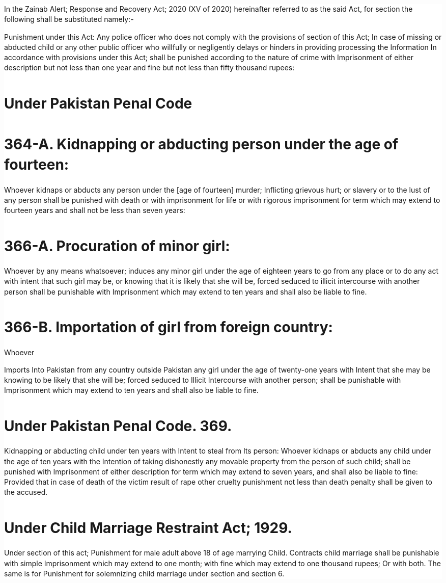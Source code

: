 In the Zainab Alert; Response and Recovery Act; 2020 (XV of 2020) hereinafter referred to as the said Act, for section the following shall be substituted namely:-

Punishment under this Act: Any police officer who does not comply with the provisions of section of this Act; In case of missing or abducted child or any other public officer who willfully or negligently delays or hinders in providing processing the Information In accordance with provisions under this Act; shall be punished according to the nature of crime with Imprisonment of either description but not less than one year and fine but not less than fifty thousand rupees:

# Under Pakistan Penal Code

# 364-A. Kidnapping or abducting person under the age of fourteen:

Whoever kidnaps or abducts any person under the [age of fourteen] murder; Inflicting grievous hurt; or slavery or to the lust of any person shall be punished with death or with imprisonment for life or with rigorous imprisonment for term which may extend to fourteen years and shall not be less than seven years:

# 366-A. Procuration of minor girl:

Whoever by any means whatsoever; induces any minor girl under the age of eighteen years to go from any place or to do any act with intent that such girl may be, or knowing that it is likely that she will be, forced seduced to illicit intercourse with another person shall be punishable with Imprisonment which may extend to ten years and shall also be liable to fine.

# 366-B. Importation of girl from foreign country:

Whoever

Imports Into Pakistan from any country outside Pakistan any girl under the age of twenty-one years with Intent that she may be knowing to be likely that she will be; forced seduced to Illicit Intercourse with another person; shall be punishable with Imprisonment which may extend to ten years and shall also be liable to fine.

# Under Pakistan Penal Code. 369.

Kidnapping or abducting child under ten years with Intent to steal from Its person: Whoever kidnaps or abducts any child under the age of ten years with the Intention of taking dishonestly any movable property from the person of such child; shall be punished with Imprisonment of either description for term which may extend to seven years, and shall also be liable to fine: Provided that in case of death of the victim result of rape other cruelty punishment not less than death penalty shall be given to the accused.

# Under Child Marriage Restraint Act; 1929.

Under section of this act; Punishment for male adult above 18 of age marrying Child. Contracts child marriage shall be punishable with simple Imprisonment which may extend to one month; with fine which may extend to one thousand rupees; Or with both. The same is for Punishment for solemnizing child marriage under section and section 6.
